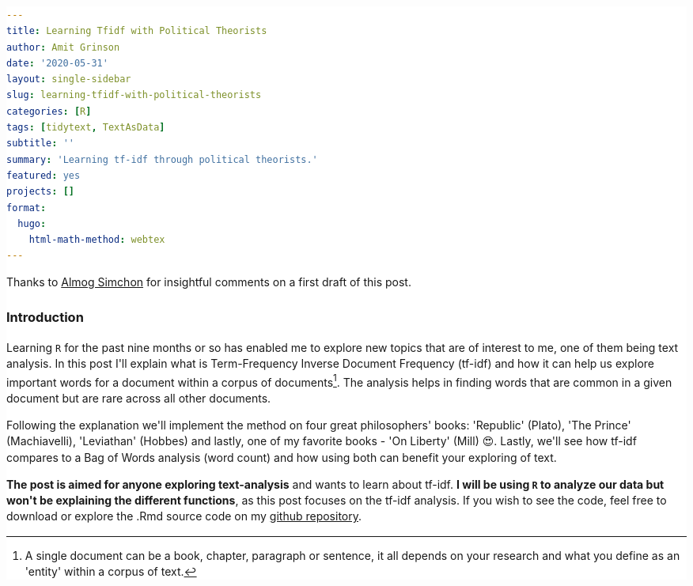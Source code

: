 ```yaml
---
title: Learning Tfidf with Political Theorists
author: Amit Grinson
date: '2020-05-31'
layout: single-sidebar
slug: learning-tfidf-with-political-theorists
categories: [R]
tags: [tidytext, TextAsData]
subtitle: ''
summary: 'Learning tf-idf through political theorists.'
featured: yes
projects: []
format:
  hugo:
    html-math-method: webtex
---
```

<script src="{{< blogdown/postref >}}index_files/kePrint/kePrint.js"></script>
<link href="{{< blogdown/postref >}}index_files/lightable/lightable.css" rel="stylesheet" />





<style>
p.caption {
  font-size: 0.9em;
}
</style>






Thanks to [Almog Simchon](https://almogsi.com/) for insightful comments on a first draft of this post.

### Introduction  

Learning `R` for the past nine months or so has enabled me to explore new topics that are of interest to me, one of them being text analysis. In this post I'll explain what is Term-Frequency Inverse Document Frequency (tf-idf) and how it can help us explore important words for a document within a corpus of documents[^1]. The analysis helps in finding words that are common in a given document but are rare across all other documents.

Following the explanation we'll implement the method on four great philosophers' books: 'Republic' (Plato), 'The Prince' (Machiavelli), 'Leviathan' (Hobbes) and lastly, one of my favorite books - 'On Liberty' (Mill) 😍. Lastly, we'll see how tf-idf compares to a Bag of Words analysis (word count) and how using both can benefit your exploring of text.

**The post is aimed for anyone exploring text-analysis** and wants to learn about tf-idf. **I will be using `R` to analyze our data but won't be explaining the different functions**, as this post focuses on the tf-idf analysis. If you wish to see the code, feel free to download or explore the .Rmd source code on my [github repository](https://github.com/AmitLevinson/amitlevinson.com/blob/master/content/post/learning-tfidf-with-political-theorists/index.Rmd).  


[^1]: A single document can be a book, chapter, paragraph or sentence, it all depends on your research and what you define as an 'entity' within a corpus of text.
[^2]: **What's log ratio?** In general, and for the purpose of the tf-idf, a logarithm transformation (in short `\(log\)`) helps in reducing wide ranged numbers to smaller scopes. Assuming we have the following `\(\log _{2}(16) = x\)`, we ask ourselves (and calculate) 2 in the power of what (x) will give us 16. so in this case 2^3 will give us 16, which is basically written as `\(\log _{2}(16) = 3\)`. In order to generalize it, `\(\log _{b}(x) = y\)`, means b is the base we will raise to the power of y to reach x. Therefore written oppositely as `\(b^y = x\)`. The common uses of log are `\(\log_2\)`, `\(\log_{10}\)` and `\(log_e\)`, also written as plain log.